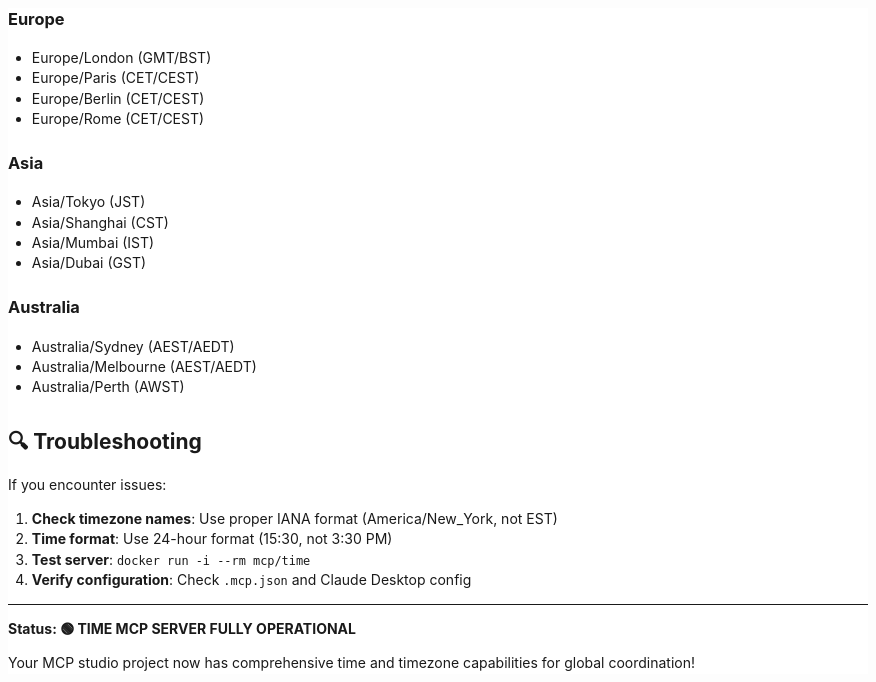### **Europe**
- Europe/London (GMT/BST)
- Europe/Paris (CET/CEST)
- Europe/Berlin (CET/CEST)
- Europe/Rome (CET/CEST)

### **Asia**
- Asia/Tokyo (JST)
- Asia/Shanghai (CST)
- Asia/Mumbai (IST)
- Asia/Dubai (GST)

### **Australia**
- Australia/Sydney (AEST/AEDT)
- Australia/Melbourne (AEST/AEDT)
- Australia/Perth (AWST)

## 🔍 **Troubleshooting**

If you encounter issues:
1. **Check timezone names**: Use proper IANA format (America/New_York, not EST)
2. **Time format**: Use 24-hour format (15:30, not 3:30 PM)
3. **Test server**: `docker run -i --rm mcp/time`
4. **Verify configuration**: Check `.mcp.json` and Claude Desktop config

---

**Status: 🟢 TIME MCP SERVER FULLY OPERATIONAL**

Your MCP studio project now has comprehensive time and timezone capabilities for global coordination!
